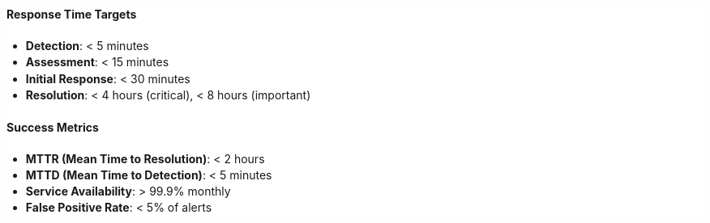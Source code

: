 #### Response Time Targets
- **Detection**: < 5 minutes
- **Assessment**: < 15 minutes
- **Initial Response**: < 30 minutes
- **Resolution**: < 4 hours (critical), < 8 hours (important)

#### Success Metrics
- **MTTR (Mean Time to Resolution)**: < 2 hours
- **MTTD (Mean Time to Detection)**: < 5 minutes
- **Service Availability**: > 99.9% monthly
- **False Positive Rate**: < 5% of alerts
